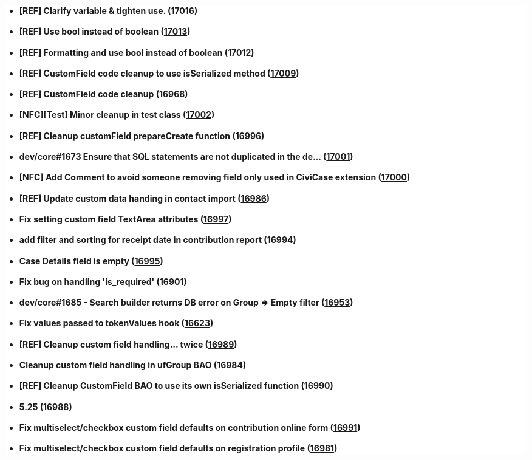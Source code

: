 - **[REF] Clarify variable & tighten use. ([17016](https://github.com/civicrm/civicrm-core/pull/17016))**

- **[REF] Use bool instead of boolean ([17013](https://github.com/civicrm/civicrm-core/pull/17013))**

- **[REF] Formatting and use bool instead of boolean ([17012](https://github.com/civicrm/civicrm-core/pull/17012))**

- **[REF] CustomField code cleanup to use isSerialized method ([17009](https://github.com/civicrm/civicrm-core/pull/17009))**

- **[REF] CustomField code cleanup ([16968](https://github.com/civicrm/civicrm-core/pull/16968))**

- **[NFC][Test] Minor cleanup in test class ([17002](https://github.com/civicrm/civicrm-core/pull/17002))**

- **[REF] Cleanup customField prepareCreate function ([16996](https://github.com/civicrm/civicrm-core/pull/16996))**

- **dev/core#1673 Ensure that SQL statements are not duplicated in the de… ([17001](https://github.com/civicrm/civicrm-core/pull/17001))**

- **[NFC] Add Comment to avoid someone removing field only used in CiviCase extension ([17000](https://github.com/civicrm/civicrm-core/pull/17000))**

- **[REF] Update custom data handing in contact import ([16986](https://github.com/civicrm/civicrm-core/pull/16986))**

- **Fix setting custom field TextArea attributes ([16997](https://github.com/civicrm/civicrm-core/pull/16997))**

- **add filter and sorting for receipt date in contribution report ([16994](https://github.com/civicrm/civicrm-core/pull/16994))**

- **Case Details field is empty ([16995](https://github.com/civicrm/civicrm-core/pull/16995))**

- **Fix bug on handling 'is_required' ([16901](https://github.com/civicrm/civicrm-core/pull/16901))**

- **dev/core#1685 - Search builder returns DB error on Group => Empty filter ([16953](https://github.com/civicrm/civicrm-core/pull/16953))**

- **Fix values passed to tokenValues hook ([16623](https://github.com/civicrm/civicrm-core/pull/16623))**

- **[REF] Cleanup custom field handling... twice ([16989](https://github.com/civicrm/civicrm-core/pull/16989))**

- **Cleanup custom field handling in ufGroup BAO ([16984](https://github.com/civicrm/civicrm-core/pull/16984))**

- **[REF] Cleanup CustomField BAO to use its own isSerialized function ([16990](https://github.com/civicrm/civicrm-core/pull/16990))**

- **5.25 ([16988](https://github.com/civicrm/civicrm-core/pull/16988))**

- **Fix multiselect/checkbox custom field defaults on contribution online form ([16991](https://github.com/civicrm/civicrm-core/pull/16991))**

- **Fix multiselect/checkbox custom field defaults on registration profile ([16981](https://github.com/civicrm/civicrm-core/pull/16981))**
